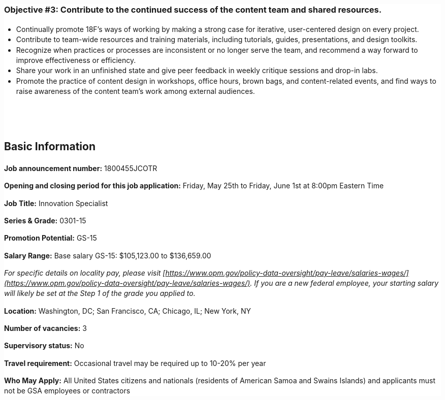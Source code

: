 
### Objective #3: Contribute to the continued success of the content team and shared resources.
- Continually promote 18F’s ways of working by making a strong case for iterative, user-centered design on every project.
- Contribute to team-wide resources and training materials, including tutorials, guides, presentations, and design toolkits.
- Recognize when practices or processes are inconsistent or no longer serve the team, and recommend a way forward to improve effectiveness or efficiency.
- Share your work in an unfinished state and give peer feedback in weekly critique sessions and drop-in labs.
- Promote the practice of content design in workshops, office hours, brown bags, and content-related events, and find ways to raise awareness of the content team’s work among external audiences. 


<div class="paragraph"><p><br>
<br></p></div>

## Basic Information

**Job announcement number:** 
1800455JCOTR

**Opening and closing period for this job application:**
Friday, May 25th to Friday, June 1st  at 8:00pm Eastern Time

**Job Title:** 
Innovation Specialist

**Series & Grade:** 
0301-15

**Promotion Potential:**
GS-15

**Salary Range:** Base salary GS-15: $105,123.00 to $136,659.00

_For specific details on locality pay, please visit [https://www.opm.gov/policy-data-oversight/pay-leave/salaries-wages/](https://www.opm.gov/policy-data-oversight/pay-leave/salaries-wages/). If you are a new federal employee, your starting salary will likely be set at the Step 1 of the grade you applied to._  


**Location:** 
Washington, DC; San Francisco, CA; Chicago, IL; New York, NY
 
**Number of vacancies:** 
3

**Supervisory status:** 
No

**Travel requirement:** 
Occasional travel may be required up to 10-20% per year 

**Who May Apply:**
All United States citizens and nationals (residents of American Samoa and Swains Islands) and applicants must not be GSA employees or contractors
